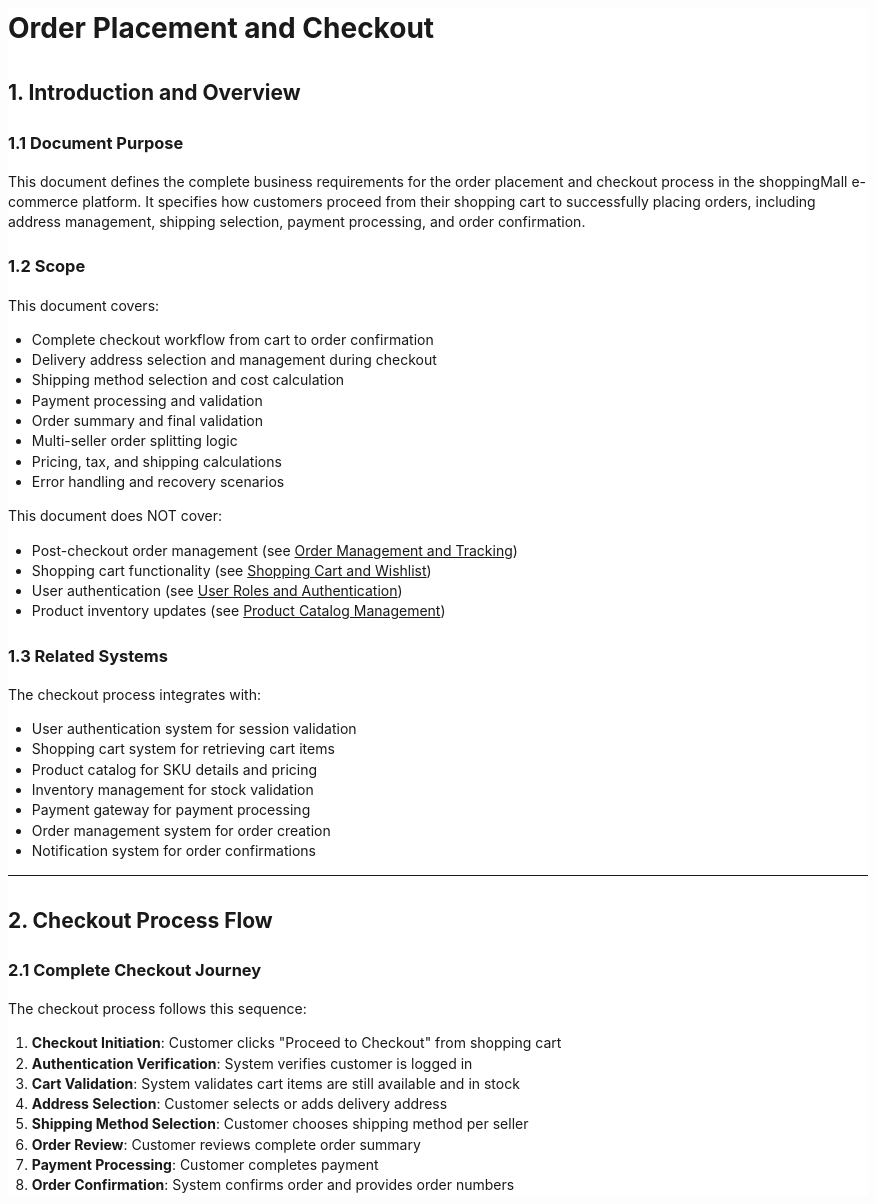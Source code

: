 
# Order Placement and Checkout

## 1. Introduction and Overview

### 1.1 Document Purpose
This document defines the complete business requirements for the order placement and checkout process in the shoppingMall e-commerce platform. It specifies how customers proceed from their shopping cart to successfully placing orders, including address management, shipping selection, payment processing, and order confirmation.

### 1.2 Scope
This document covers:
- Complete checkout workflow from cart to order confirmation
- Delivery address selection and management during checkout
- Shipping method selection and cost calculation
- Payment processing and validation
- Order summary and final validation
- Multi-seller order splitting logic
- Pricing, tax, and shipping calculations
- Error handling and recovery scenarios

This document does NOT cover:
- Post-checkout order management (see [Order Management and Tracking](./06-order-management-tracking.md))
- Shopping cart functionality (see [Shopping Cart and Wishlist](./04-shopping-cart-wishlist.md))
- User authentication (see [User Roles and Authentication](./02-user-roles-authentication.md))
- Product inventory updates (see [Product Catalog Management](./03-product-catalog-management.md))

### 1.3 Related Systems
The checkout process integrates with:
- User authentication system for session validation
- Shopping cart system for retrieving cart items
- Product catalog for SKU details and pricing
- Inventory management for stock validation
- Payment gateway for payment processing
- Order management system for order creation
- Notification system for order confirmations

---

## 2. Checkout Process Flow

### 2.1 Complete Checkout Journey

The checkout process follows this sequence:

1. **Checkout Initiation**: Customer clicks "Proceed to Checkout" from shopping cart
2. **Authentication Verification**: System verifies customer is logged in
3. **Cart Validation**: System validates cart items are still available and in stock
4. **Address Selection**: Customer selects or adds delivery address
5. **Shipping Method Selection**: Customer chooses shipping method per seller
6. **Order Review**: Customer reviews complete order summary
7. **Payment Processing**: Customer completes payment
8. **Order Confirmation**: System confirms order and provides order numbers
